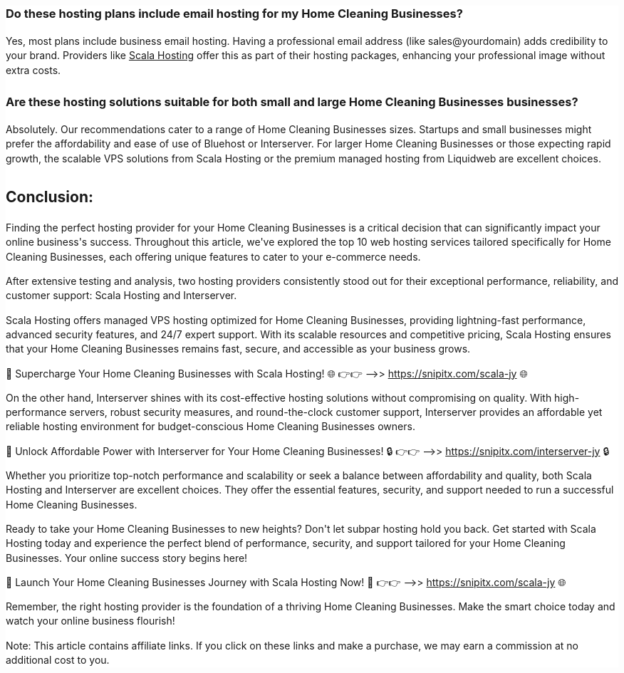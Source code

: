 ### Do these hosting plans include email hosting for my Home Cleaning Businesses? 
Yes, most plans include business email hosting. Having a professional email address (like sales@yourdomain) adds credibility to your brand. Providers like [Scala Hosting](https://snipitx.com/scala-jy) offer this as part of their hosting packages, enhancing your professional image without extra costs.

### Are these hosting solutions suitable for both small and large Home Cleaning Businesses businesses? 
Absolutely. Our recommendations cater to a range of Home Cleaning Businesses sizes. Startups and small businesses might prefer the affordability and ease of use of Bluehost or Interserver. For larger Home Cleaning Businesses or those expecting rapid growth, the scalable VPS solutions from Scala Hosting or the premium managed hosting from Liquidweb are excellent choices.

## Conclusion:

Finding the perfect hosting provider for your Home Cleaning Businesses is a critical decision that can significantly impact your online business's success. Throughout this article, we've explored the top 10 web hosting services tailored specifically for Home Cleaning Businesses, each offering unique features to cater to your e-commerce needs.

After extensive testing and analysis, two hosting providers consistently stood out for their exceptional performance, reliability, and customer support: Scala Hosting and Interserver.

Scala Hosting offers managed VPS hosting optimized for Home Cleaning Businesses, providing lightning-fast performance, advanced security features, and 24/7 expert support. With its scalable resources and competitive pricing, Scala Hosting ensures that your Home Cleaning Businesses remains fast, secure, and accessible as your business grows.

🚀 Supercharge Your Home Cleaning Businesses with Scala Hosting! 🌐
👉👉 -->> https://snipitx.com/scala-jy 🌐

On the other hand, Interserver shines with its cost-effective hosting solutions without compromising on quality. With high-performance servers, robust security measures, and round-the-clock customer support, Interserver provides an affordable yet reliable hosting environment for budget-conscious Home Cleaning Businesses owners.

💸 Unlock Affordable Power with Interserver for Your Home Cleaning Businesses! 🔒
👉👉 -->> https://snipitx.com/interserver-jy 🔒

Whether you prioritize top-notch performance and scalability or seek a balance between affordability and quality, both Scala Hosting and Interserver are excellent choices. They offer the essential features, security, and support needed to run a successful Home Cleaning Businesses.

Ready to take your Home Cleaning Businesses to new heights? Don't let subpar hosting hold you back. Get started with Scala Hosting today and experience the perfect blend of performance, security, and support tailored for your Home Cleaning Businesses. Your online success story begins here!

🚀 Launch Your Home Cleaning Businesses Journey with Scala Hosting Now! 🌟
👉👉 -->> https://snipitx.com/scala-jy 🌐

Remember, the right hosting provider is the foundation of a thriving Home Cleaning Businesses. Make the smart choice today and watch your online business flourish!

Note: This article contains affiliate links. If you click on these links and make a purchase, we may earn a commission at no additional cost to you.